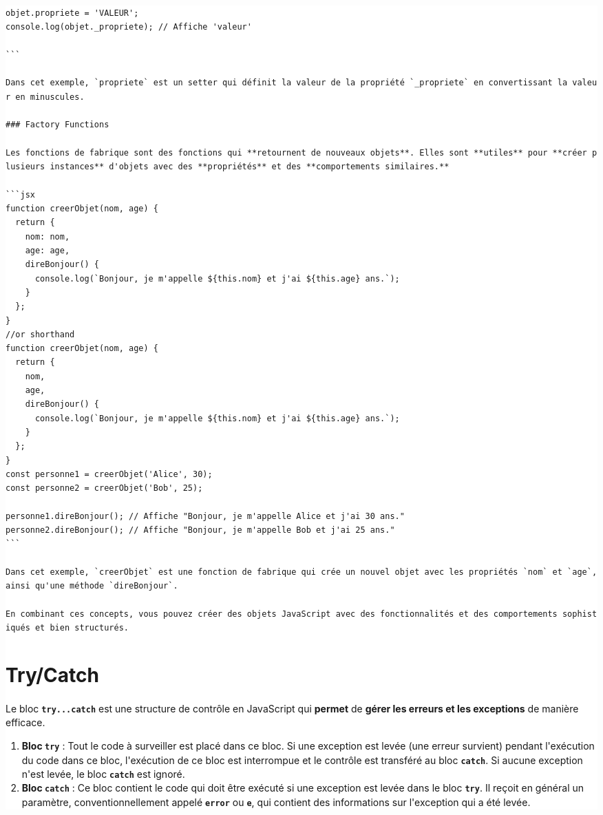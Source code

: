     objet.propriete = 'VALEUR';
    console.log(objet._propriete); // Affiche 'valeur'
    
    ```
    
    Dans cet exemple, `propriete` est un setter qui définit la valeur de la propriété `_propriete` en convertissant la valeur en minuscules.
    
    ### Factory Functions
    
    Les fonctions de fabrique sont des fonctions qui **retournent de nouveaux objets**. Elles sont **utiles** pour **créer plusieurs instances** d'objets avec des **propriétés** et des **comportements similaires.**
    
    ```jsx
    function creerObjet(nom, age) {
      return {
        nom: nom,
        age: age,
        direBonjour() {
          console.log(`Bonjour, je m'appelle ${this.nom} et j'ai ${this.age} ans.`);
        }
      };
    }
    //or shorthand
    function creerObjet(nom, age) {
      return {
        nom,
        age,
        direBonjour() {
          console.log(`Bonjour, je m'appelle ${this.nom} et j'ai ${this.age} ans.`);
        }
      };
    }
    const personne1 = creerObjet('Alice', 30);
    const personne2 = creerObjet('Bob', 25);
    
    personne1.direBonjour(); // Affiche "Bonjour, je m'appelle Alice et j'ai 30 ans."
    personne2.direBonjour(); // Affiche "Bonjour, je m'appelle Bob et j'ai 25 ans."
    ```
    
    Dans cet exemple, `creerObjet` est une fonction de fabrique qui crée un nouvel objet avec les propriétés `nom` et `age`, ainsi qu'une méthode `direBonjour`.
    
    En combinant ces concepts, vous pouvez créer des objets JavaScript avec des fonctionnalités et des comportements sophistiqués et bien structurés.
    

# **Try/Catch**

Le bloc **`try...catch`** est une structure de contrôle en JavaScript qui **permet** de **gérer les erreurs et les exceptions** de manière efficace.

1. **Bloc `try`** : Tout le code à surveiller est placé dans ce bloc. Si une exception est levée (une erreur survient) pendant l'exécution du code dans ce bloc, l'exécution de ce bloc est interrompue et le contrôle est transféré au bloc **`catch`**. Si aucune exception n'est levée, le bloc **`catch`** est ignoré.
2. **Bloc `catch`** : Ce bloc contient le code qui doit être exécuté si une exception est levée dans le bloc **`try`**. Il reçoit en général un paramètre, conventionnellement appelé **`error`** ou **`e`**, qui contient des informations sur l'exception qui a été levée.
